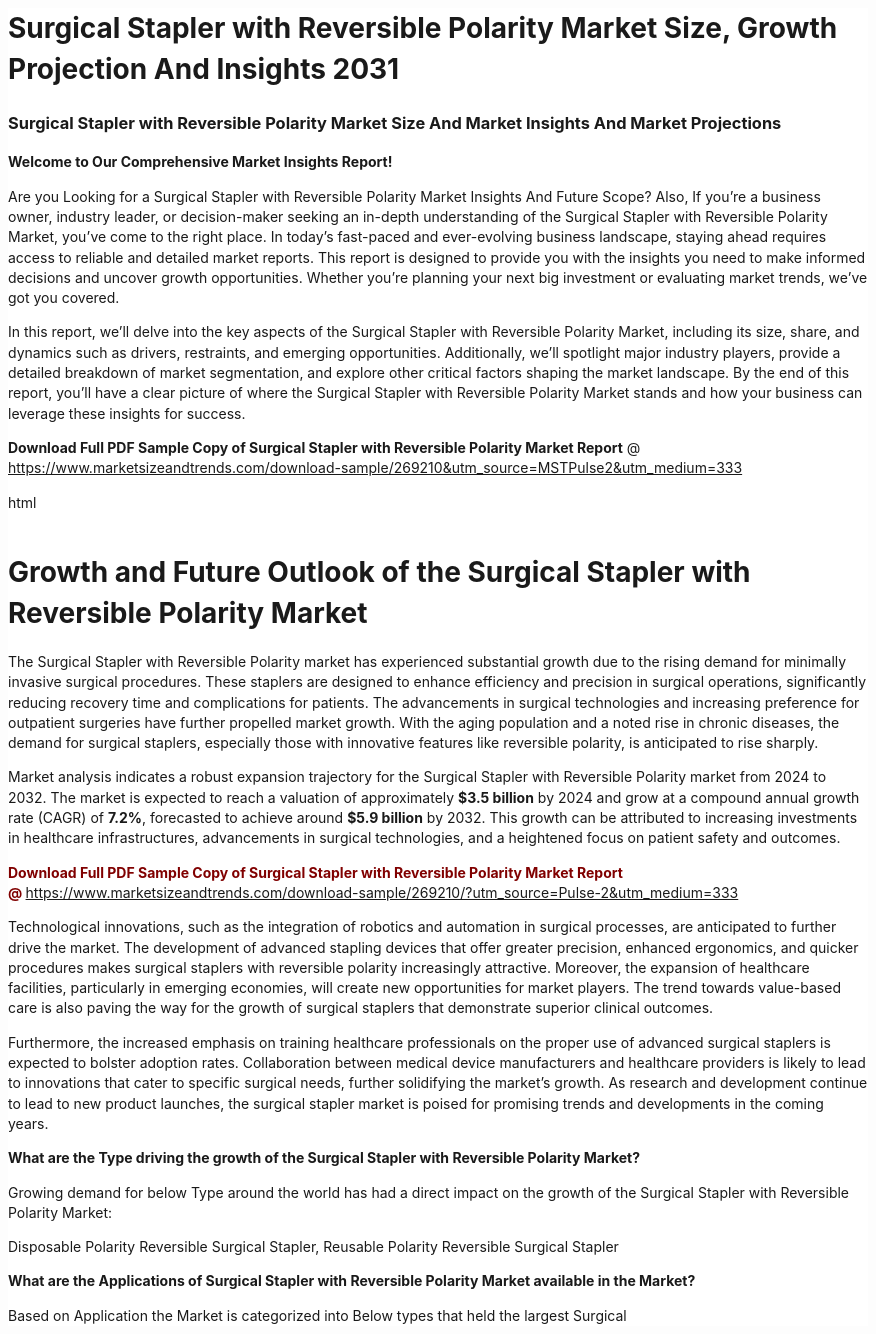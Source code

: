 <h1>Surgical Stapler with Reversible Polarity Market Size, Growth Projection And Insights 2031</h1><div class="" data-test-id=""><h3><span class="">Surgical Stapler with Reversible Polarity Market Size And Market Insights And Market Projections</span></h3></div><div class="" data-test-id=""><p><strong>Welcome to Our Comprehensive Market Insights Report!</strong></p><p>Are you Looking for a Surgical Stapler with Reversible Polarity Market Insights And Future Scope? Also, If you&rsquo;re a business owner, industry leader, or decision-maker seeking an in-depth understanding of the Surgical Stapler with Reversible Polarity Market, you&rsquo;ve come to the right place. In today&rsquo;s fast-paced and ever-evolving business landscape, staying ahead requires access to reliable and detailed market reports. This report is designed to provide you with the insights you need to make informed decisions and uncover growth opportunities. Whether you&rsquo;re planning your next big investment or evaluating market trends, we&rsquo;ve got you covered.</p><p>In this report, we&rsquo;ll delve into the key aspects of the Surgical Stapler with Reversible Polarity Market, including its size, share, and dynamics such as drivers, restraints, and emerging opportunities. Additionally, we&rsquo;ll spotlight major industry players, provide a detailed breakdown of market segmentation, and explore other critical factors shaping the market landscape. By the end of this report, you&rsquo;ll have a clear picture of where the Surgical Stapler with Reversible Polarity Market stands and how your business can leverage these insights for success.</p><p><strong>Download Full PDF Sample Copy of Surgical Stapler with Reversible Polarity Market Report</strong> @ <a href="https://www.marketsizeandtrends.com/download-sample/269210&utm_source=MSTPulse2&utm_medium=333" target="_blank">https://www.marketsizeandtrends.com/download-sample/269210&utm_source=MSTPulse2&utm_medium=333</a></p></div><div class="" data-test-id=""><p><span class="">html<!DOCTYPE html><html lang="en"><head> <meta charset="UTF-8"> <meta http-equiv="X-UA-Compatible" content="IE=edge"> <meta name="viewport" content="width=device-width, initial-scale=1.0"> <title>Surgical Stapler with Reversible Polarity Market Overview</title></head><body> <h1>Growth and Future Outlook of the Surgical Stapler with Reversible Polarity Market</h1> <p>The Surgical Stapler with Reversible Polarity market has experienced substantial growth due to the rising demand for minimally invasive surgical procedures. These staplers are designed to enhance efficiency and precision in surgical operations, significantly reducing recovery time and complications for patients. The advancements in surgical technologies and increasing preference for outpatient surgeries have further propelled market growth. With the aging population and a noted rise in chronic diseases, the demand for surgical staplers, especially those with innovative features like reversible polarity, is anticipated to rise sharply.</p> <p>Market analysis indicates a robust expansion trajectory for the Surgical Stapler with Reversible Polarity market from 2024 to 2032. The market is expected to reach a valuation of approximately <strong>$3.5 billion</strong> by 2024 and grow at a compound annual growth rate (CAGR) of <strong>7.2%</strong>, forecasted to achieve around <strong>$5.9 billion</strong> by 2032. This growth can be attributed to increasing investments in healthcare infrastructures, advancements in surgical technologies, and a heightened focus on patient safety and outcomes.</p> <p><strong><span style="color: #800000;">Download Full PDF Sample Copy of Surgical Stapler with Reversible Polarity Market Report @</span>&nbsp;</strong><a href="https://www.marketsizeandtrends.com/download-sample/269210/?utm_source=Pulse-2&amp;utm_medium=333">https://www.marketsizeandtrends.com/download-sample/269210/?utm_source=Pulse-2&amp;utm_medium=333</a></p> <p>Technological innovations, such as the integration of robotics and automation in surgical processes, are anticipated to further drive the market. The development of advanced stapling devices that offer greater precision, enhanced ergonomics, and quicker procedures makes surgical staplers with reversible polarity increasingly attractive. Moreover, the expansion of healthcare facilities, particularly in emerging economies, will create new opportunities for market players. The trend towards value-based care is also paving the way for the growth of surgical staplers that demonstrate superior clinical outcomes.</p> <p>Furthermore, the increased emphasis on training healthcare professionals on the proper use of advanced surgical staplers is expected to bolster adoption rates. Collaboration between medical device manufacturers and healthcare providers is likely to lead to innovations that cater to specific surgical needs, further solidifying the market’s growth. As research and development continue to lead to new product launches, the surgical stapler market is poised for promising trends and developments in the coming years.</p></body></html></span></p><p><strong><span class="">What are the&nbsp;Type driving the growth of the Surgical Stapler with Reversible Polarity Market?</span></strong></p></div><div class="" data-test-id=""><p><span class="">Growing demand for below Type around the world has had a direct impact on the growth of the Surgical Stapler with Reversible Polarity Market:</span></p></div><div class="" data-test-id=""><p>Disposable Polarity Reversible Surgical Stapler, Reusable Polarity Reversible Surgical Stapler</p><p><span class=""><strong>What are the&nbsp;Applications&nbsp;of Surgical Stapler with Reversible Polarity Market available in the Market?</strong></span></p></div><div class="" data-test-id=""><p><span class="">Based on Application the Market is categorized into Below types that held the largest Surgical